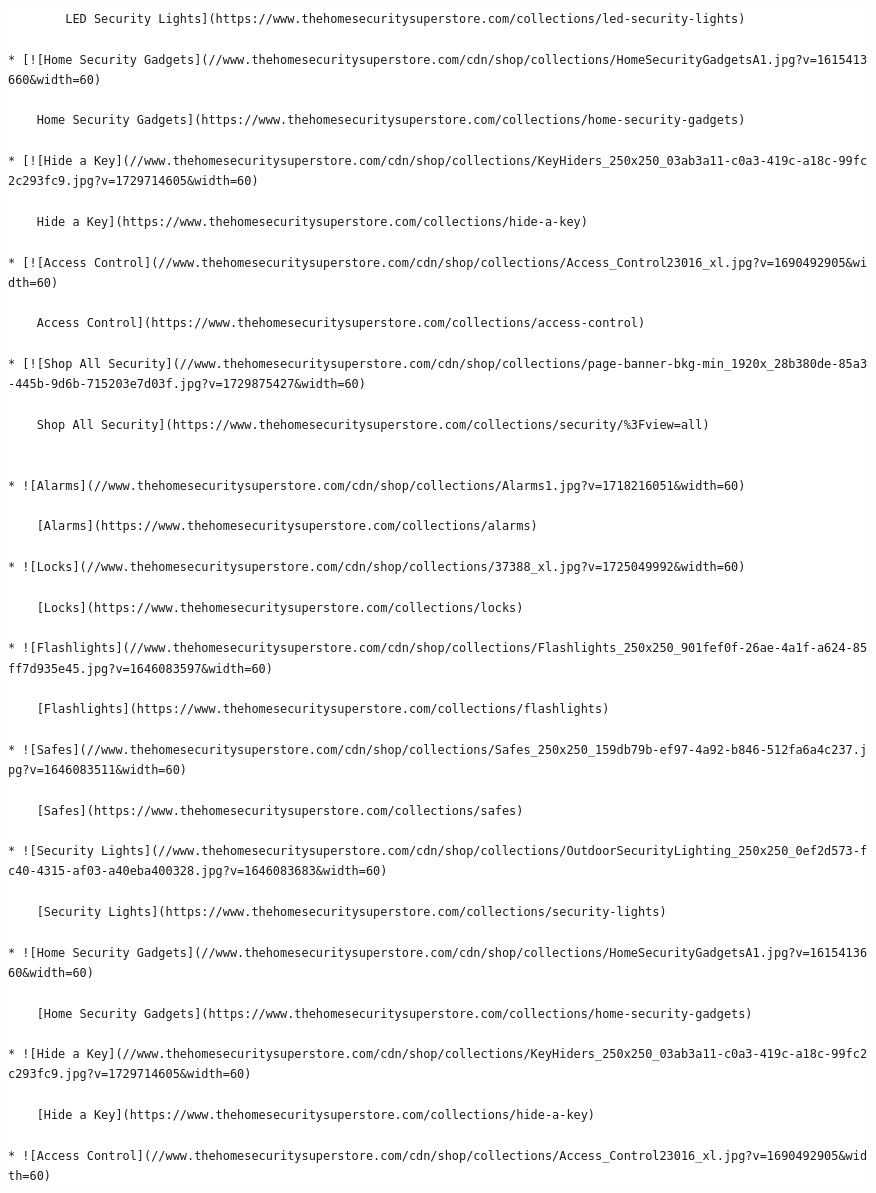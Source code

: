             LED Security Lights](https://www.thehomesecuritysuperstore.com/collections/led-security-lights)
        
    * [![Home Security Gadgets](//www.thehomesecuritysuperstore.com/cdn/shop/collections/HomeSecurityGadgetsA1.jpg?v=1615413660&width=60)
        
        Home Security Gadgets](https://www.thehomesecuritysuperstore.com/collections/home-security-gadgets)
        
    * [![Hide a Key](//www.thehomesecuritysuperstore.com/cdn/shop/collections/KeyHiders_250x250_03ab3a11-c0a3-419c-a18c-99fc2c293fc9.jpg?v=1729714605&width=60)
        
        Hide a Key](https://www.thehomesecuritysuperstore.com/collections/hide-a-key)
        
    * [![Access Control](//www.thehomesecuritysuperstore.com/cdn/shop/collections/Access_Control23016_xl.jpg?v=1690492905&width=60)
        
        Access Control](https://www.thehomesecuritysuperstore.com/collections/access-control)
        
    * [![Shop All Security](//www.thehomesecuritysuperstore.com/cdn/shop/collections/page-banner-bkg-min_1920x_28b380de-85a3-445b-9d6b-715203e7d03f.jpg?v=1729875427&width=60)
        
        Shop All Security](https://www.thehomesecuritysuperstore.com/collections/security/%3Fview=all)
        
    
    * ![Alarms](//www.thehomesecuritysuperstore.com/cdn/shop/collections/Alarms1.jpg?v=1718216051&width=60)
        
        [Alarms](https://www.thehomesecuritysuperstore.com/collections/alarms)
        
    * ![Locks](//www.thehomesecuritysuperstore.com/cdn/shop/collections/37388_xl.jpg?v=1725049992&width=60)
        
        [Locks](https://www.thehomesecuritysuperstore.com/collections/locks)
        
    * ![Flashlights](//www.thehomesecuritysuperstore.com/cdn/shop/collections/Flashlights_250x250_901fef0f-26ae-4a1f-a624-85ff7d935e45.jpg?v=1646083597&width=60)
        
        [Flashlights](https://www.thehomesecuritysuperstore.com/collections/flashlights)
        
    * ![Safes](//www.thehomesecuritysuperstore.com/cdn/shop/collections/Safes_250x250_159db79b-ef97-4a92-b846-512fa6a4c237.jpg?v=1646083511&width=60)
        
        [Safes](https://www.thehomesecuritysuperstore.com/collections/safes)
        
    * ![Security Lights](//www.thehomesecuritysuperstore.com/cdn/shop/collections/OutdoorSecurityLighting_250x250_0ef2d573-fc40-4315-af03-a40eba400328.jpg?v=1646083683&width=60)
        
        [Security Lights](https://www.thehomesecuritysuperstore.com/collections/security-lights)
        
    * ![Home Security Gadgets](//www.thehomesecuritysuperstore.com/cdn/shop/collections/HomeSecurityGadgetsA1.jpg?v=1615413660&width=60)
        
        [Home Security Gadgets](https://www.thehomesecuritysuperstore.com/collections/home-security-gadgets)
        
    * ![Hide a Key](//www.thehomesecuritysuperstore.com/cdn/shop/collections/KeyHiders_250x250_03ab3a11-c0a3-419c-a18c-99fc2c293fc9.jpg?v=1729714605&width=60)
        
        [Hide a Key](https://www.thehomesecuritysuperstore.com/collections/hide-a-key)
        
    * ![Access Control](//www.thehomesecuritysuperstore.com/cdn/shop/collections/Access_Control23016_xl.jpg?v=1690492905&width=60)
        